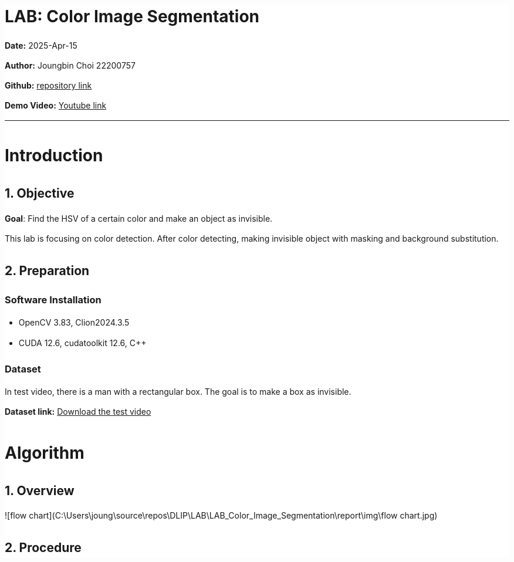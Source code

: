 # LAB: Color Image Segmentation

**Date:**  2025-Apr-15

**Author:**  Joungbin Choi  22200757

**Github:** [repository link](https://github.com/Joungbin-C/DLIP/tree/main/LAB/DLIP_LAB_Color_Image_Segmentation_22200757)

**Demo Video:** [Youtube link](https://youtu.be/6vIazQCzZDI)

---



# Introduction
## 1. Objective
**Goal**: Find the HSV of a certain color and make an object as invisible. 

This lab is focusing on color detection. After color detecting, making invisible object with masking and background substitution. 



## 2. Preparation

### Software Installation

- OpenCV 3.83,  Clion2024.3.5

- CUDA 12.6, cudatoolkit 12.6, C++

  

### Dataset

In test video, there is a man with a rectangular box. The goal is to make a box as invisible. 

**Dataset link:** [Download the test video](https://github.com/ykkimhgu/DLIP-src/blob/main/images/LAB_MagicCloak_Sample1.mp4)




# Algorithm

## 1. Overview

![flow chart](C:\Users\joung\source\repos\DLIP\LAB\LAB_Color_Image_Segmentation\report\img\flow chart.jpg)

## 2. Procedure
